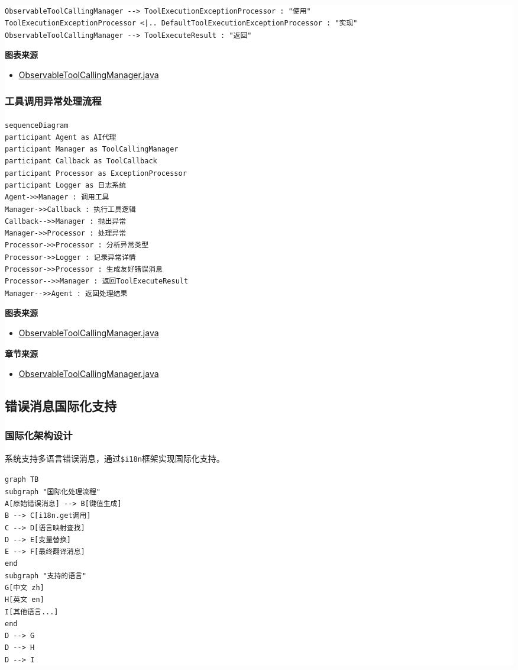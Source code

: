 ```mermaid
ObservableToolCallingManager --> ToolExecutionExceptionProcessor : "使用"
ToolExecutionExceptionProcessor <|.. DefaultToolExecutionExceptionProcessor : "实现"
ObservableToolCallingManager --> ToolExecuteResult : "返回"
```

**图表来源**
- [ObservableToolCallingManager.java](file://spring-ai-alibaba-core/src/main/java/com/alibaba/cloud/ai/tool/ObservableToolCallingManager.java#L87-L120)

### 工具调用异常处理流程

```mermaid
sequenceDiagram
participant Agent as AI代理
participant Manager as ToolCallingManager
participant Callback as ToolCallback
participant Processor as ExceptionProcessor
participant Logger as 日志系统
Agent->>Manager : 调用工具
Manager->>Callback : 执行工具逻辑
Callback-->>Manager : 抛出异常
Manager->>Processor : 处理异常
Processor->>Processor : 分析异常类型
Processor->>Logger : 记录异常详情
Processor->>Processor : 生成友好错误消息
Processor-->>Manager : 返回ToolExecuteResult
Manager-->>Agent : 返回处理结果
```

**图表来源**
- [ObservableToolCallingManager.java](file://spring-ai-alibaba-core/src/main/java/com/alibaba/cloud/ai/tool/ObservableToolCallingManager.java#L195-L224)

**章节来源**
- [ObservableToolCallingManager.java](file://spring-ai-alibaba-core/src/main/java/com/alibaba/cloud/ai/tool/ObservableToolCallingManager.java#L195-L224)

## 错误消息国际化支持

### 国际化架构设计

系统支持多语言错误消息，通过`$i18n`框架实现国际化支持。

```mermaid
graph TB
subgraph "国际化处理流程"
A[原始错误消息] --> B[键值生成]
B --> C[i18n.get调用]
C --> D[语言映射查找]
D --> E[变量替换]
E --> F[最终翻译消息]
end
subgraph "支持的语言"
G[中文 zh]
H[英文 en]
I[其他语言...]
end
D --> G
D --> H
D --> I
```
